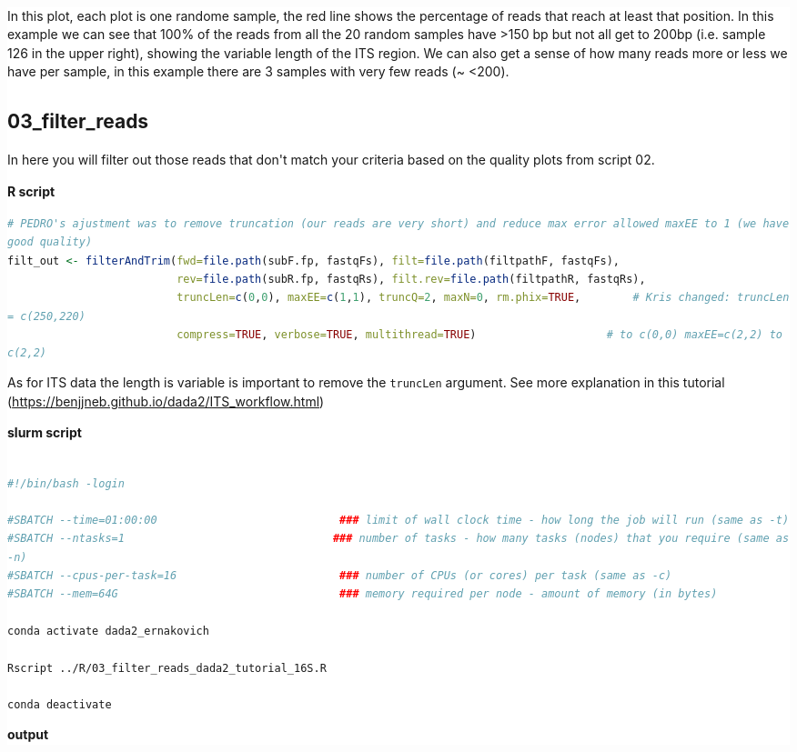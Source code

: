 
In this plot, each plot is one randome sample, the red line shows the percentage of reads that reach at least that position. In this example we can see that 100% of the reads from all the 20 random samples have >150 bp but not all get to 200bp (i.e. sample 126 in the upper right), showing the variable length of the ITS region. We can also get a sense of how many reads more or less we have per sample, in this example there are 3 samples with very few reads (~ <200). 


## 03_filter_reads

In here you will filter out those reads that don't match your criteria based on the quality plots from script 02. 

**R script**


``` r
# PEDRO's ajustment was to remove truncation (our reads are very short) and reduce max error allowed maxEE to 1 (we have good quality)
filt_out <- filterAndTrim(fwd=file.path(subF.fp, fastqFs), filt=file.path(filtpathF, fastqFs),
                          rev=file.path(subR.fp, fastqRs), filt.rev=file.path(filtpathR, fastqRs),
                          truncLen=c(0,0), maxEE=c(1,1), truncQ=2, maxN=0, rm.phix=TRUE, 		# Kris changed: truncLen = c(250,220)
                          compress=TRUE, verbose=TRUE, multithread=TRUE)                    # to c(0,0) maxEE=c(2,2) to c(2,2)
```

As for ITS data the length is variable is important to remove the `truncLen` argument. See more explanation in this tutorial (https://benjjneb.github.io/dada2/ITS_workflow.html)


**slurm script**


``` bash

#!/bin/bash -login

#SBATCH --time=01:00:00                            ### limit of wall clock time - how long the job will run (same as -t)
#SBATCH --ntasks=1                                ### number of tasks - how many tasks (nodes) that you require (same as -n)
#SBATCH --cpus-per-task=16                         ### number of CPUs (or cores) per task (same as -c)
#SBATCH --mem=64G                                  ### memory required per node - amount of memory (in bytes)

conda activate dada2_ernakovich

Rscript ../R/03_filter_reads_dada2_tutorial_16S.R

conda deactivate

```


**output**
